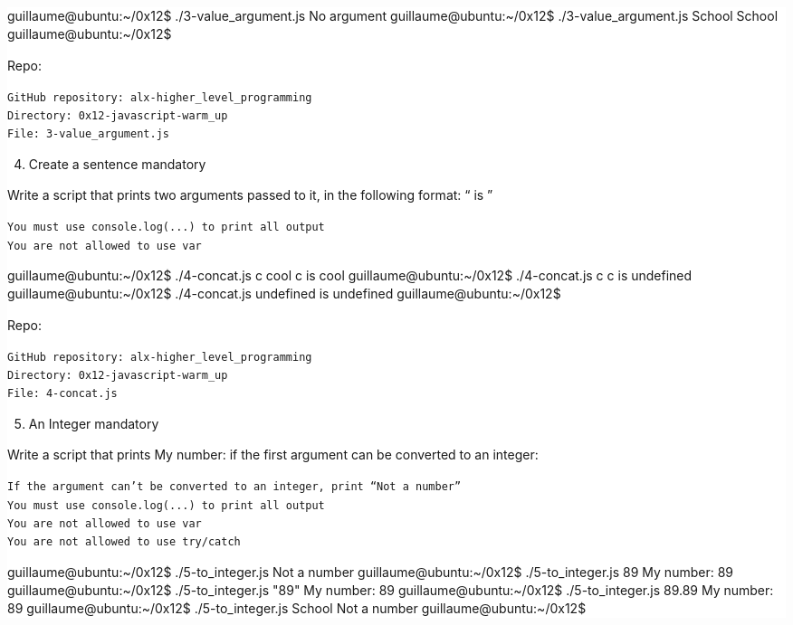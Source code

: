 guillaume@ubuntu:~/0x12$ ./3-value_argument.js 
No argument
guillaume@ubuntu:~/0x12$ ./3-value_argument.js School
School
guillaume@ubuntu:~/0x12$ 

Repo:

    GitHub repository: alx-higher_level_programming
    Directory: 0x12-javascript-warm_up
    File: 3-value_argument.js

4. Create a sentence
mandatory

Write a script that prints two arguments passed to it, in the following format: “ is ”

    You must use console.log(...) to print all output
    You are not allowed to use var

guillaume@ubuntu:~/0x12$ ./4-concat.js c cool
c is cool
guillaume@ubuntu:~/0x12$ ./4-concat.js c 
c is undefined
guillaume@ubuntu:~/0x12$ ./4-concat.js
undefined is undefined
guillaume@ubuntu:~/0x12$ 

Repo:

    GitHub repository: alx-higher_level_programming
    Directory: 0x12-javascript-warm_up
    File: 4-concat.js

5. An Integer
mandatory

Write a script that prints My number: <first argument converted in integer> if the first argument can be converted to an integer:

    If the argument can’t be converted to an integer, print “Not a number”
    You must use console.log(...) to print all output
    You are not allowed to use var
    You are not allowed to use try/catch

guillaume@ubuntu:~/0x12$ ./5-to_integer.js 
Not a number
guillaume@ubuntu:~/0x12$ ./5-to_integer.js 89
My number: 89
guillaume@ubuntu:~/0x12$ ./5-to_integer.js "89"
My number: 89
guillaume@ubuntu:~/0x12$ ./5-to_integer.js 89.89
My number: 89
guillaume@ubuntu:~/0x12$ ./5-to_integer.js School
Not a number
guillaume@ubuntu:~/0x12$ 
